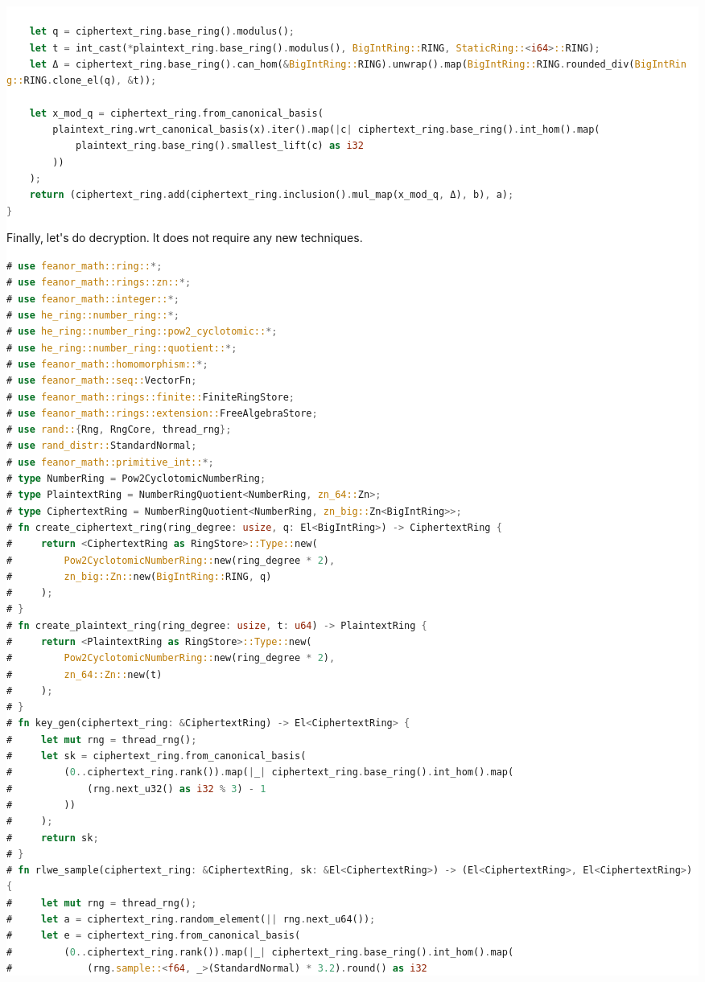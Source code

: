 ```rust

    let q = ciphertext_ring.base_ring().modulus();
    let t = int_cast(*plaintext_ring.base_ring().modulus(), BigIntRing::RING, StaticRing::<i64>::RING);
    let Δ = ciphertext_ring.base_ring().can_hom(&BigIntRing::RING).unwrap().map(BigIntRing::RING.rounded_div(BigIntRing::RING.clone_el(q), &t));

    let x_mod_q = ciphertext_ring.from_canonical_basis(
        plaintext_ring.wrt_canonical_basis(x).iter().map(|c| ciphertext_ring.base_ring().int_hom().map(
            plaintext_ring.base_ring().smallest_lift(c) as i32
        ))
    );
    return (ciphertext_ring.add(ciphertext_ring.inclusion().mul_map(x_mod_q, Δ), b), a);
}
```
Finally, let's do decryption.
It does not require any new techniques.
```rust
# use feanor_math::ring::*;
# use feanor_math::rings::zn::*;
# use feanor_math::integer::*;
# use he_ring::number_ring::*;
# use he_ring::number_ring::pow2_cyclotomic::*;
# use he_ring::number_ring::quotient::*;
# use feanor_math::homomorphism::*;
# use feanor_math::seq::VectorFn;
# use feanor_math::rings::finite::FiniteRingStore;
# use feanor_math::rings::extension::FreeAlgebraStore;
# use rand::{Rng, RngCore, thread_rng};
# use rand_distr::StandardNormal;
# use feanor_math::primitive_int::*;
# type NumberRing = Pow2CyclotomicNumberRing;
# type PlaintextRing = NumberRingQuotient<NumberRing, zn_64::Zn>;
# type CiphertextRing = NumberRingQuotient<NumberRing, zn_big::Zn<BigIntRing>>;
# fn create_ciphertext_ring(ring_degree: usize, q: El<BigIntRing>) -> CiphertextRing {
#     return <CiphertextRing as RingStore>::Type::new(
#         Pow2CyclotomicNumberRing::new(ring_degree * 2), 
#         zn_big::Zn::new(BigIntRing::RING, q)
#     );
# }
# fn create_plaintext_ring(ring_degree: usize, t: u64) -> PlaintextRing {
#     return <PlaintextRing as RingStore>::Type::new(
#         Pow2CyclotomicNumberRing::new(ring_degree * 2), 
#         zn_64::Zn::new(t)
#     ); 
# }
# fn key_gen(ciphertext_ring: &CiphertextRing) -> El<CiphertextRing> {
#     let mut rng = thread_rng();
#     let sk = ciphertext_ring.from_canonical_basis(
#         (0..ciphertext_ring.rank()).map(|_| ciphertext_ring.base_ring().int_hom().map(
#             (rng.next_u32() as i32 % 3) - 1
#         ))
#     );
#     return sk;
# }
# fn rlwe_sample(ciphertext_ring: &CiphertextRing, sk: &El<CiphertextRing>) -> (El<CiphertextRing>, El<CiphertextRing>) {
#     let mut rng = thread_rng();
#     let a = ciphertext_ring.random_element(|| rng.next_u64());
#     let e = ciphertext_ring.from_canonical_basis(
#         (0..ciphertext_ring.rank()).map(|_| ciphertext_ring.base_ring().int_hom().map(
#             (rng.sample::<f64, _>(StandardNormal) * 3.2).round() as i32
```